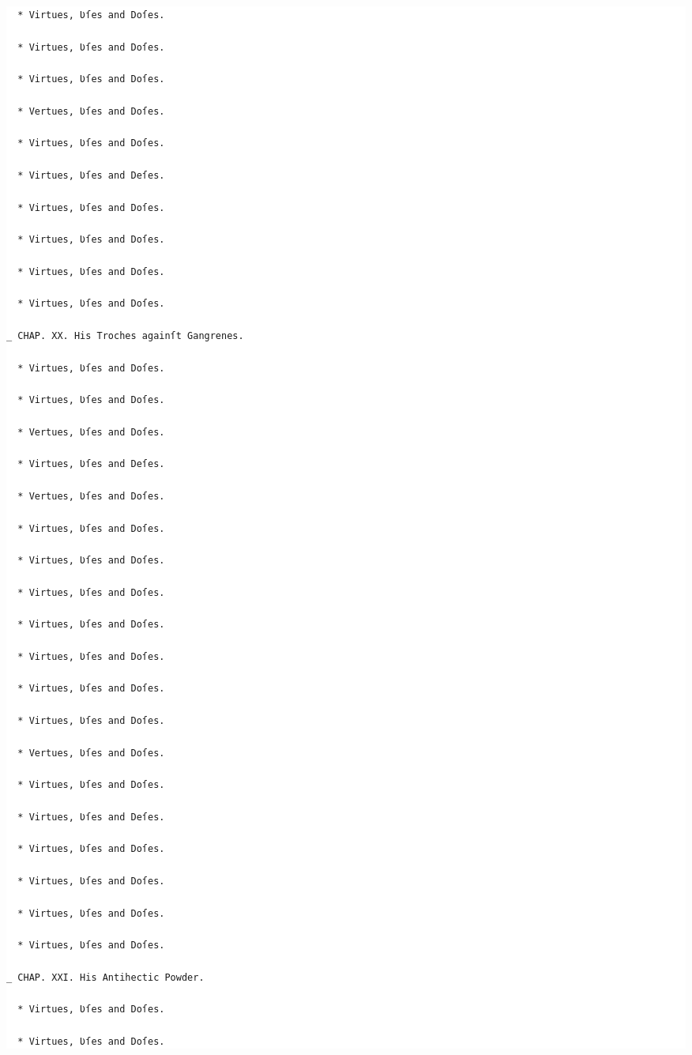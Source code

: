       * Virtues, Ʋſes and Doſes.

      * Virtues, Ʋſes and Doſes.

      * Virtues, Ʋſes and Doſes.

      * Vertues, Ʋſes and Doſes.

      * Virtues, Ʋſes and Doſes.

      * Virtues, Ʋſes and Deſes.

      * Virtues, Ʋſes and Doſes.

      * Virtues, Ʋſes and Doſes.

      * Virtues, Ʋſes and Doſes.

      * Virtues, Ʋſes and Doſes.

    _ CHAP. XX. His Troches againſt Gangrenes.

      * Virtues, Ʋſes and Doſes.

      * Virtues, Ʋſes and Doſes.

      * Vertues, Ʋſes and Doſes.

      * Virtues, Ʋſes and Deſes.

      * Vertues, Ʋſes and Doſes.

      * Virtues, Ʋſes and Doſes.

      * Virtues, Ʋſes and Doſes.

      * Virtues, Ʋſes and Doſes.

      * Virtues, Ʋſes and Doſes.

      * Virtues, Ʋſes and Doſes.

      * Virtues, Ʋſes and Doſes.

      * Virtues, Ʋſes and Doſes.

      * Vertues, Ʋſes and Doſes.

      * Virtues, Ʋſes and Doſes.

      * Virtues, Ʋſes and Deſes.

      * Virtues, Ʋſes and Doſes.

      * Virtues, Ʋſes and Doſes.

      * Virtues, Ʋſes and Doſes.

      * Virtues, Ʋſes and Doſes.

    _ CHAP. XXI. His Antihectic Powder.

      * Virtues, Ʋſes and Doſes.

      * Virtues, Ʋſes and Doſes.
